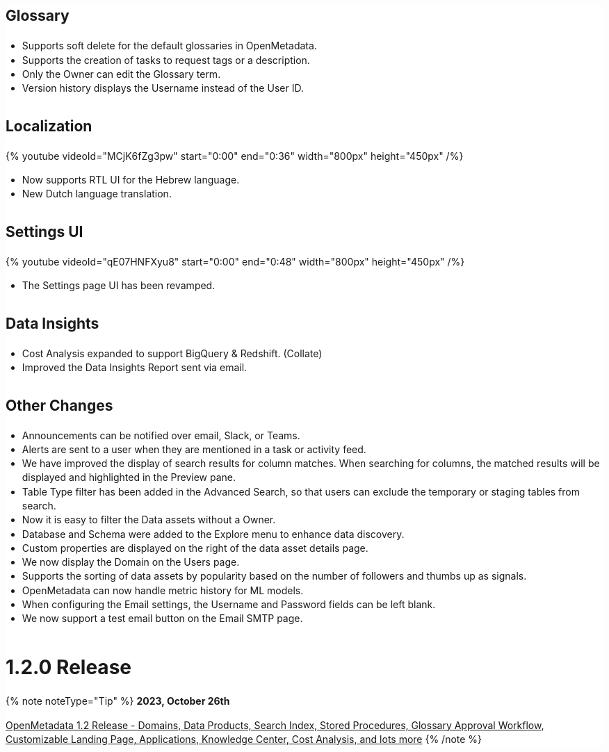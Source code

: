 ## Glossary

- Supports soft delete for the default glossaries in OpenMetadata.
- Supports the creation of tasks to request tags or a description.
- Only the Owner can edit the Glossary term.
- Version history displays the Username instead of the User ID.

## Localization

{%  youtube videoId="MCjK6fZg3pw" start="0:00" end="0:36" width="800px" height="450px" /%}

- Now supports RTL UI for the Hebrew language.
- New Dutch language translation.

## Settings UI

{%  youtube videoId="qE07HNFXyu8" start="0:00" end="0:48" width="800px" height="450px" /%}

- The Settings page UI has been revamped.

## Data Insights

- Cost Analysis expanded to support BigQuery & Redshift. (Collate)
- Improved the Data Insights Report sent via email.

## Other Changes

- Announcements can be notified over email, Slack, or Teams.
- Alerts are sent to a user when they are mentioned in a task or activity feed.
- We have improved the display of search results for column matches. When searching for columns, the matched results will be displayed and highlighted in the Preview pane.
- Table Type filter has been added in the Advanced Search, so that users can exclude the temporary or staging tables from search.
- Now it is easy to filter the Data assets without a Owner.
- Database and Schema were added to the Explore menu to enhance data discovery.
- Custom properties are displayed on the right of the data asset details page.
- We now display the Domain on the Users page.
- Supports the sorting of data assets by popularity based on the number of followers and thumbs up as signals.
- OpenMetadata can now handle metric history for ML models.
- When configuring the Email settings, the Username and Password fields can be left blank.
- We now support a test email button on the Email SMTP page.

# 1.2.0 Release

{% note noteType="Tip" %}
**2023, October 26th**

[OpenMetadata 1.2 Release - Domains, Data Products, Search Index, Stored Procedures, Glossary Approval Workflow, Customizable Landing Page, Applications, Knowledge Center, Cost Analysis, and lots more](https://blog.open-metadata.org/openmetadata-release-1-2-531f0e3c6d9a)
{% /note %}

